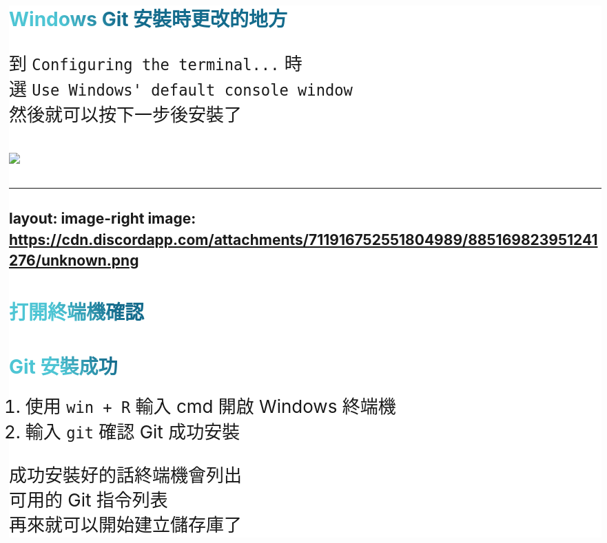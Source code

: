 
# Windows Git 安裝時更改的地方

到 `Configuring the terminal...` 時  
選 `Use Windows' default console window`  
然後就可以按下一步後安裝了  

![](https://media.discordapp.net/attachments/711916752551804989/885165072958226442/unknown.png)

<style>
h1 {
  background-color: #2B90B6;
  background-image: linear-gradient(45deg, #4EC5D4 10%, #146b8c 20%);
  background-size: 100%;
  -webkit-background-clip: text;
  -moz-background-clip: text;
  -webkit-text-fill-color: transparent; 
  -moz-text-fill-color: transparent;
}

li,p,span {
  font-size: 26px;
  line-height: 36px;
}

img {
  width: 450px;
}

</style>


---
layout: image-right
image: https://cdn.discordapp.com/attachments/711916752551804989/885169823951241276/unknown.png
---


# 打開終端機確認
# Git 安裝成功

1. 使用 `win + R` 輸入 cmd 開啟 Windows 終端機
2. 輸入 `git` 確認 Git 成功安裝

成功安裝好的話終端機會列出  
可用的 Git 指令列表  
再來就可以開始建立儲存庫了  


<style>
h1 {
  background-color: #2B90B6;
  background-image: linear-gradient(45deg, #4EC5D4 10%, #146b8c 20%);
  background-size: 100%;
  -webkit-background-clip: text;
  -moz-background-clip: text;
  -webkit-text-fill-color: transparent; 
  -moz-text-fill-color: transparent;
}
